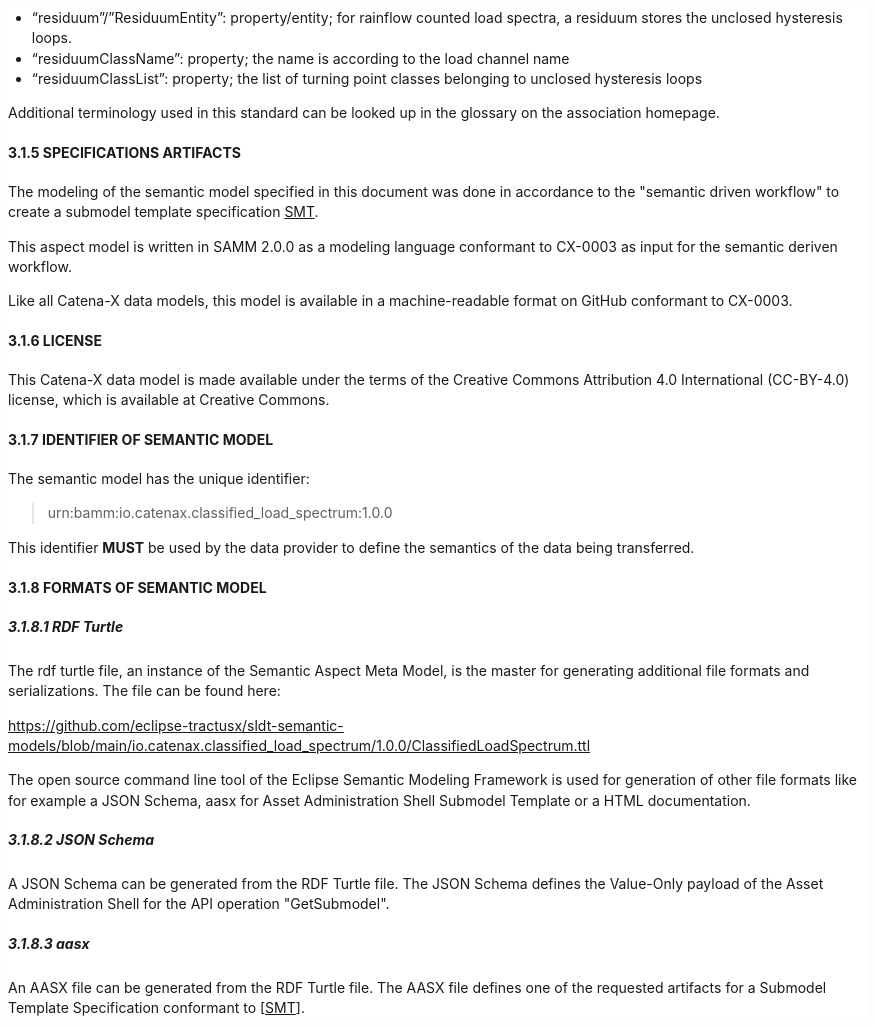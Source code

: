 - “residuum”/”ResiduumEntity”: property/entity; for rainflow counted load spectra, a residuum stores the unclosed hysteresis loops.
- “residuumClassName”: property; the name is according to the load channel name
- “residuumClassList”: property; the list of turning point classes belonging to unclosed hysteresis loops

Additional terminology used in this standard can be looked up in the glossary on the association homepage.

#### 3.1.5 SPECIFICATIONS ARTIFACTS

The modeling of the semantic model specified in this document was done in accordance to the "semantic driven workflow" to create a submodel template specification [SMT](#52-non-normative-references).

This aspect model is written in SAMM 2.0.0 as a modeling language conformant to CX-0003
as input for the semantic deriven workflow.

Like all Catena-X data models, this model is available in a machine-readable format on GitHub
conformant to CX-0003.

#### 3.1.6 LICENSE

This Catena-X data model is made available under the terms of the Creative Commons Attribution 4.0 International (CC-BY-4.0) license, which is available at Creative Commons.

#### 3.1.7 IDENTIFIER OF SEMANTIC MODEL

The semantic model has the unique identifier:

> urn:bamm:io.catenax.classified_load_spectrum:1.0.0  

This identifier **MUST** be used by the data provider to define the semantics of the data being transferred.

#### 3.1.8 FORMATS OF SEMANTIC MODEL

##### 3.1.8.1 RDF Turtle

The rdf turtle file, an instance of the Semantic Aspect Meta Model, is the master for generating additional file formats and serializations. The file can be found here:

https://github.com/eclipse-tractusx/sldt-semantic-models/blob/main/io.catenax.classified_load_spectrum/1.0.0/ClassifiedLoadSpectrum.ttl

The open source command line tool of the Eclipse Semantic Modeling Framework  is used for generation
of other file formats like for example a JSON Schema, aasx for Asset Administration Shell Submodel
Template or a HTML documentation.

##### 3.1.8.2 JSON Schema

A JSON Schema can be generated from the RDF Turtle file. The JSON Schema defines the Value-Only
payload of the Asset Administration Shell for the API operation "GetSubmodel".

##### 3.1.8.3 aasx

An AASX file can be generated from the RDF Turtle file. The AASX file defines one of the requested
artifacts for a Submodel Template Specification conformant to \[[SMT](#52-non-normative-references)].
